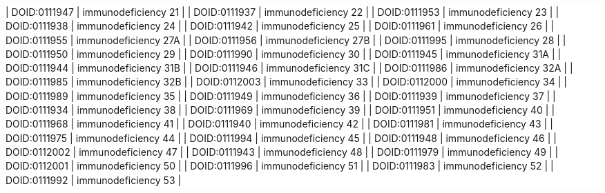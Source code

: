 | DOID:0111947 | immunodeficiency 21                                                                                                           |
| DOID:0111937 | immunodeficiency 22                                                                                                           |
| DOID:0111953 | immunodeficiency 23                                                                                                           |
| DOID:0111938 | immunodeficiency 24                                                                                                           |
| DOID:0111942 | immunodeficiency 25                                                                                                           |
| DOID:0111961 | immunodeficiency 26                                                                                                           |
| DOID:0111955 | immunodeficiency 27A                                                                                                          |
| DOID:0111956 | immunodeficiency 27B                                                                                                          |
| DOID:0111995 | immunodeficiency 28                                                                                                           |
| DOID:0111950 | immunodeficiency 29                                                                                                           |
| DOID:0111990 | immunodeficiency 30                                                                                                           |
| DOID:0111945 | immunodeficiency 31A                                                                                                          |
| DOID:0111944 | immunodeficiency 31B                                                                                                          |
| DOID:0111946 | immunodeficiency 31C                                                                                                          |
| DOID:0111986 | immunodeficiency 32A                                                                                                          |
| DOID:0111985 | immunodeficiency 32B                                                                                                          |
| DOID:0112003 | immunodeficiency 33                                                                                                           |
| DOID:0112000 | immunodeficiency 34                                                                                                           |
| DOID:0111989 | immunodeficiency 35                                                                                                           |
| DOID:0111949 | immunodeficiency 36                                                                                                           |
| DOID:0111939 | immunodeficiency 37                                                                                                           |
| DOID:0111934 | immunodeficiency 38                                                                                                           |
| DOID:0111969 | immunodeficiency 39                                                                                                           |
| DOID:0111951 | immunodeficiency 40                                                                                                           |
| DOID:0111968 | immunodeficiency 41                                                                                                           |
| DOID:0111940 | immunodeficiency 42                                                                                                           |
| DOID:0111981 | immunodeficiency 43                                                                                                           |
| DOID:0111975 | immunodeficiency 44                                                                                                           |
| DOID:0111994 | immunodeficiency 45                                                                                                           |
| DOID:0111948 | immunodeficiency 46                                                                                                           |
| DOID:0112002 | immunodeficiency 47                                                                                                           |
| DOID:0111943 | immunodeficiency 48                                                                                                           |
| DOID:0111979 | immunodeficiency 49                                                                                                           |
| DOID:0112001 | immunodeficiency 50                                                                                                           |
| DOID:0111996 | immunodeficiency 51                                                                                                           |
| DOID:0111983 | immunodeficiency 52                                                                                                           |
| DOID:0111992 | immunodeficiency 53                                                                                                           |